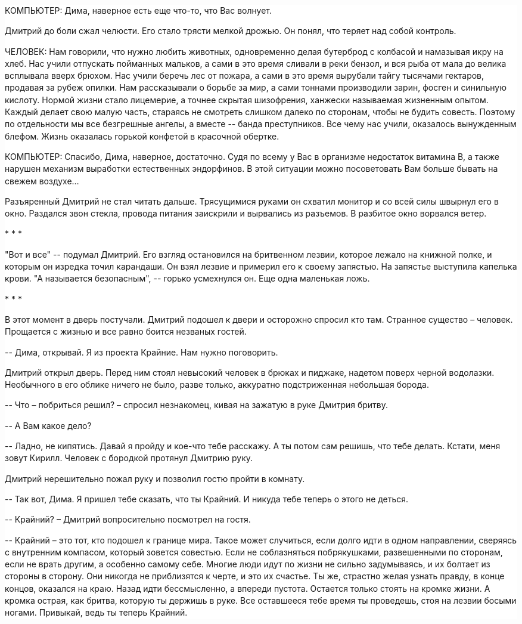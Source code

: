 КОМПЬЮТЕР: Дима, наверное есть еще что-то, что Вас волнует.  

Дмитрий до боли сжал челюсти. Его стало трясти мелкой дрожью. Он понял, что теряет над собой контроль.  

ЧЕЛОВЕК: Нам говорили, что нужно любить животных, одновременно делая бутерброд с колбасой и намазывая икру на хлеб. Нас учили отпускать пойманных мальков, а сами в это время сливали в реки бензол, и вся рыба от мала до велика всплывала вверх брюхом. Нас учили беречь лес от пожара, а сами в это время вырубали тайгу тысячами гектаров, продавая за рубеж опилки. Нам рассказывали о борьбе за мир, а сами тоннами производили зарин, фосген и синильную кислоту. Нормой жизни стало лицемерие, а точнее скрытая шизофрения, ханжески называемая жизненным опытом. Каждый делает свою малую часть, стараясь не смотреть слишком далеко по сторонам, чтобы не будить совесть. Поэтому по отдельности мы все безгрешные ангелы, а вместе -- банда преступников. Все чему нас учили, оказалось вынужденным блефом. Жизнь оказалась горькой конфетой в красочной обертке.  

КОМПЬЮТЕР: Спасибо, Дима, наверное, достаточно. Судя по всему у Вас в организме недостаток витамина B, а также нарушен механизм выработки естественных эндорфинов. В этой ситуации можно посоветовать Вам больше бывать на свежем воздухе…  

Разъяренный Дмитрий не стал читать дальше. Трясущимися руками он схватил монитор и со всей силы швырнул его в окно. Раздался звон стекла, провода питания заискрили и вырвались из разъемов. В разбитое окно ворвался ветер.  


\* \* \*  


"Вот и все" -- подумал Дмитрий. Его взгляд остановился на бритвенном лезвии, которое лежало на книжной полке, и которым он изредка точил карандаши. Он взял лезвие и примерил его к своему запястью. На запястье выступила капелька крови. "А называется безопасным", -- горько усмехнулся он. Еще одна маленькая ложь.  


\* \* \*  


В этот момент в дверь постучали. Дмитрий подошел к двери и осторожно спросил кто там. Странное существо – человек. Прощается с жизнью и все равно боится незваных гостей.  

-- Дима, открывай. Я из проекта Крайние. Нам нужно поговорить.  

Дмитрий открыл дверь. Перед ним стоял невысокий человек в брюках и пиджаке, надетом поверх черной водолазки. Необычного в его облике ничего не было, разве только, аккуратно подстриженная небольшая борода.  

-- Что – побриться решил? – спросил незнакомец, кивая на зажатую в руке Дмитрия бритву.  

-- А Вам какое дело?  

-- Ладно, не кипятись. Давай я пройду и кое-что тебе расскажу. А ты потом сам решишь, что тебе делать. Кстати, меня зовут Кирилл. Человек с бородкой протянул Дмитрию руку.  

Дмитрий нерешительно пожал руку и позволил гостю пройти в комнату.  

-- Так вот, Дима. Я пришел тебе сказать, что ты Крайний. И никуда тебе теперь о этого не деться.  

-- Крайний? – Дмитрий вопросительно посмотрел на гостя.  

-- Крайний – это тот, кто подошел к границе мира. Такое может случиться, если долго идти в одном направлении, сверяясь с внутренним компасом, который зовется совестью. Если не соблазняться побрякушками, развешенными по сторонам, если не врать другим, а особенно самому себе. Многие люди идут по жизни не сильно задумываясь, и их болтает из стороны в сторону. Они никогда не приблизятся к черте, и это их счастье. Ты же, страстно желая узнать правду, в конце концов, оказался на краю. Назад идти бессмысленно, а впереди пустота. Остается только стоять на кромке жизни. А кромка острая, как бритва, которую ты держишь в руке. Все оставшееся тебе время ты проведешь, стоя на лезвии босыми ногами. Привыкай, ведь ты теперь Крайний.  
